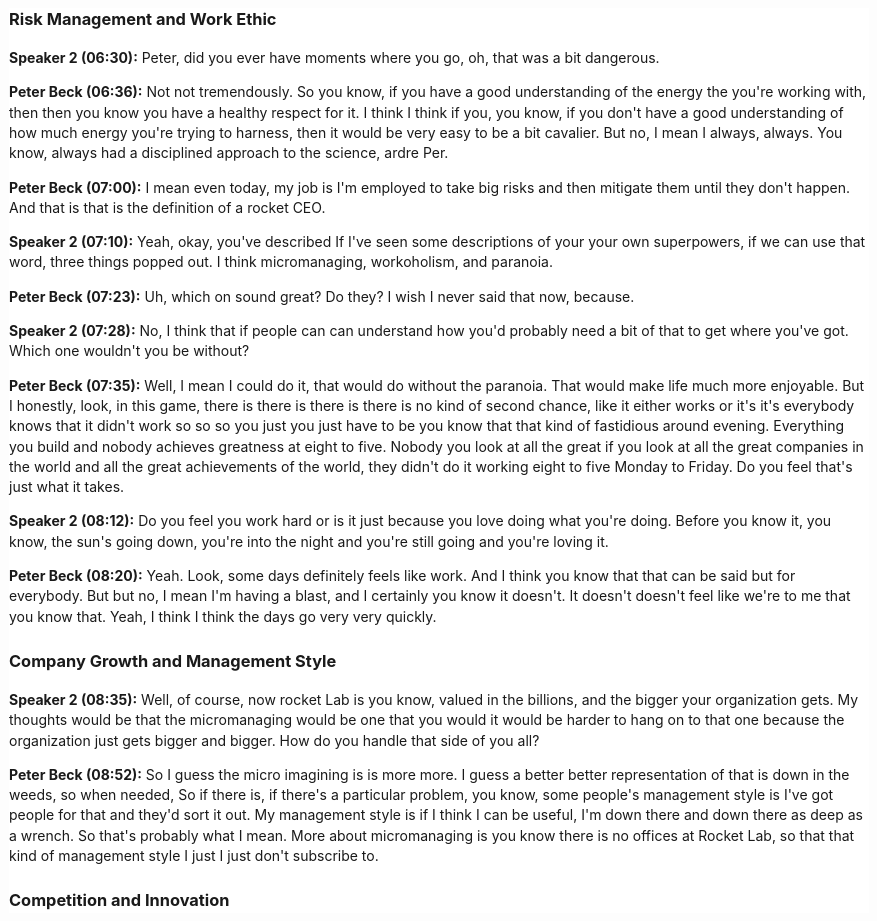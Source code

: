 ### Risk Management and Work Ethic

**Speaker 2 (06:30):** Peter, did you ever have moments where you go, oh, that was a bit dangerous.

**Peter Beck (06:36):** Not not tremendously. So you know, if you have a good understanding of the energy the you're working with, then then you know you have a healthy respect for it. I think I think if you, you know, if you don't have a good understanding of how much energy you're trying to harness, then it would be very easy to be a bit cavalier. But no, I mean I always, always. You know, always had a disciplined approach to the science, ardre Per.

**Peter Beck (07:00):** I mean even today, my job is I'm employed to take big risks and then mitigate them until they don't happen. And that is that is the definition of a rocket CEO.

**Speaker 2 (07:10):** Yeah, okay, you've described If I've seen some descriptions of your your own superpowers, if we can use that word, three things popped out. I think micromanaging, workoholism, and paranoia.

**Peter Beck (07:23):** Uh, which on sound great? Do they? I wish I never said that now, because.

**Speaker 2 (07:28):** No, I think that if people can can understand how you'd probably need a bit of that to get where you've got. Which one wouldn't you be without?

**Peter Beck (07:35):** Well, I mean I could do it, that would do without the paranoia. That would make life much more enjoyable. But I honestly, look, in this game, there is there is there is there is no kind of second chance, like it either works or it's it's everybody knows that it didn't work so so so you just you just have to be you know that that kind of fastidious around evening. Everything you build and nobody achieves greatness at eight to five. Nobody you look at all the great if you look at all the great companies in the world and all the great achievements of the world, they didn't do it working eight to five Monday to Friday. Do you feel that's just what it takes.

**Speaker 2 (08:12):** Do you feel you work hard or is it just because you love doing what you're doing. Before you know it, you know, the sun's going down, you're into the night and you're still going and you're loving it.

**Peter Beck (08:20):** Yeah. Look, some days definitely feels like work. And I think you know that that can be said but for everybody. But but no, I mean I'm having a blast, and I certainly you know it doesn't. It doesn't doesn't feel like we're to me that you know that. Yeah, I think I think the days go very very quickly.

### Company Growth and Management Style

**Speaker 2 (08:35):** Well, of course, now rocket Lab is you know, valued in the billions, and the bigger your organization gets. My thoughts would be that the micromanaging would be one that you would it would be harder to hang on to that one because the organization just gets bigger and bigger. How do you handle that side of you all?

**Peter Beck (08:52):** So I guess the micro imagining is is more more. I guess a better better representation of that is down in the weeds, so when needed, So if there is, if there's a particular problem, you know, some people's management style is I've got people for that and they'd sort it out. My management style is if I think I can be useful, I'm down there and down there as deep as a wrench. So that's probably what I mean. More about micromanaging is you know there is no offices at Rocket Lab, so that that kind of management style I just I just don't subscribe to.

### Competition and Innovation

